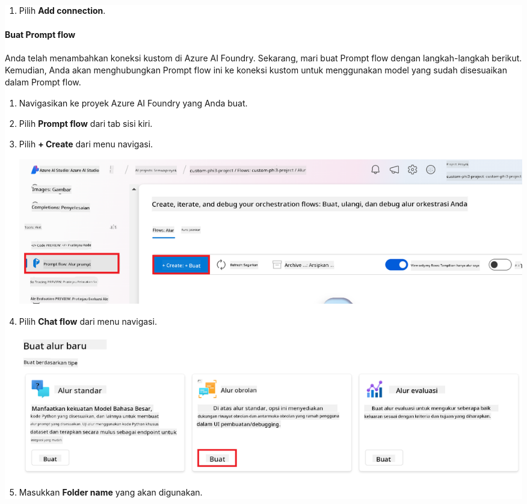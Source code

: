 1. Pilih **Add connection**.

#### Buat Prompt flow

Anda telah menambahkan koneksi kustom di Azure AI Foundry. Sekarang, mari buat Prompt flow dengan langkah-langkah berikut. Kemudian, Anda akan menghubungkan Prompt flow ini ke koneksi kustom untuk menggunakan model yang sudah disesuaikan dalam Prompt flow.

1. Navigasikan ke proyek Azure AI Foundry yang Anda buat.

1. Pilih **Prompt flow** dari tab sisi kiri.

1. Pilih **+ Create** dari menu navigasi.

    ![Select Promptflow.](../../../../../../translated_images/select-promptflow.18ff2e61ab9173eb94fbf771819d7ddf21e9c239f2689cb2684d4d3c739deb75.id.png)

1. Pilih **Chat flow** dari menu navigasi.

    ![Select chat flow.](../../../../../../translated_images/select-flow-type.28375125ec9996d33a7d73eb77e59354e1b70fd246009e30bdd40db17143ec83.id.png)

1. Masukkan **Folder name** yang akan digunakan.
